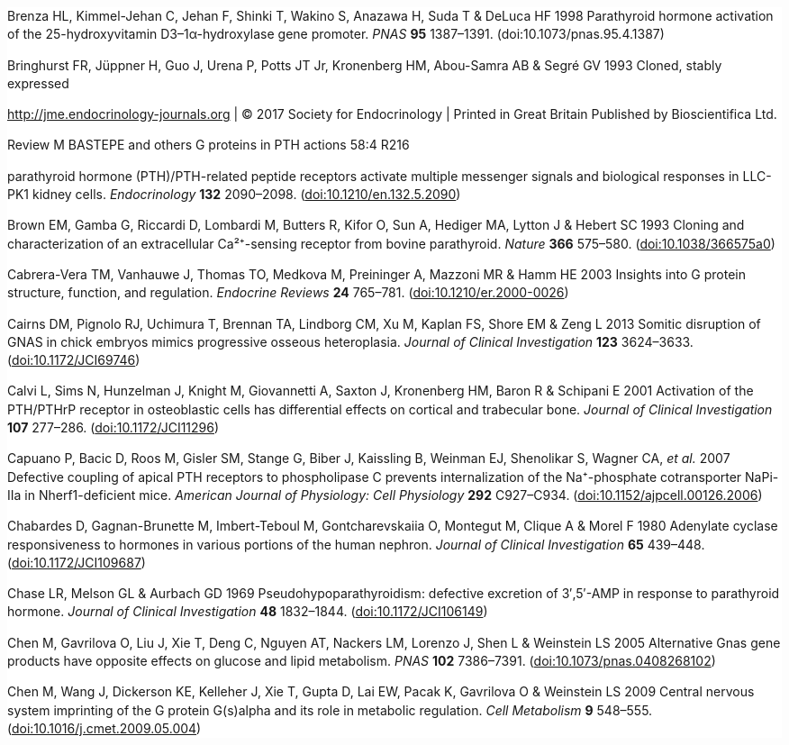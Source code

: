 Brenza HL, Kimmel-Jehan C, Jehan F, Shinki T, Wakino S, Anazawa H, Suda T & DeLuca HF 1998 Parathyroid hormone activation of the 25-hydroxyvitamin D3–1α-hydroxylase gene promoter. *PNAS* **95** 1387–1391. (doi:10.1073/pnas.95.4.1387)

Bringhurst FR, Jüppner H, Guo J, Urena P, Potts JT Jr, Kronenberg HM, Abou-Samra AB & Segré GV 1993 Cloned, stably expressed

http://jme.endocrinology-journals.org | © 2017 Society for Endocrinology | Printed in Great Britain
Published by Bioscientifica Ltd.

Review
M BASTEPE and others
G proteins in PTH actions
58:4
R216

parathyroid hormone (PTH)/PTH-related peptide receptors activate multiple messenger signals and biological responses in LLC-PK1 kidney cells. *Endocrinology* **132** 2090–2098. ([doi:10.1210/en.132.5.2090](https://doi.org/10.1210/en.132.5.2090))

Brown EM, Gamba G, Riccardi D, Lombardi M, Butters R, Kifor O, Sun A, Hediger MA, Lytton J & Hebert SC 1993 Cloning and characterization of an extracellular Ca²⁺-sensing receptor from bovine parathyroid. *Nature* **366** 575–580. ([doi:10.1038/366575a0](https://doi.org/10.1038/366575a0))

Cabrera-Vera TM, Vanhauwe J, Thomas TO, Medkova M, Preininger A, Mazzoni MR & Hamm HE 2003 Insights into G protein structure, function, and regulation. *Endocrine Reviews* **24** 765–781. ([doi:10.1210/er.2000-0026](https://doi.org/10.1210/er.2000-0026))

Cairns DM, Pignolo RJ, Uchimura T, Brennan TA, Lindborg CM, Xu M, Kaplan FS, Shore EM & Zeng L 2013 Somitic disruption of GNAS in chick embryos mimics progressive osseous heteroplasia. *Journal of Clinical Investigation* **123** 3624–3633. ([doi:10.1172/JCI69746](https://doi.org/10.1172/JCI69746))

Calvi L, Sims N, Hunzelman J, Knight M, Giovannetti A, Saxton J, Kronenberg HM, Baron R & Schipani E 2001 Activation of the PTH/PTHrP receptor in osteoblastic cells has differential effects on cortical and trabecular bone. *Journal of Clinical Investigation* **107** 277–286. ([doi:10.1172/JCI11296](https://doi.org/10.1172/JCI11296))

Capuano P, Bacic D, Roos M, Gisler SM, Stange G, Biber J, Kaissling B, Weinman EJ, Shenolikar S, Wagner CA, *et al.* 2007 Defective coupling of apical PTH receptors to phospholipase C prevents internalization of the Na⁺-phosphate cotransporter NaPi-IIa in Nherf1-deficient mice. *American Journal of Physiology: Cell Physiology* **292** C927–C934. ([doi:10.1152/ajpcell.00126.2006](https://doi.org/10.1152/ajpcell.00126.2006))

Chabardes D, Gagnan-Brunette M, Imbert-Teboul M, Gontcharevskaiia O, Montegut M, Clique A & Morel F 1980 Adenylate cyclase responsiveness to hormones in various portions of the human nephron. *Journal of Clinical Investigation* **65** 439–448. ([doi:10.1172/JCI109687](https://doi.org/10.1172/JCI109687))

Chase LR, Melson GL & Aurbach GD 1969 Pseudohypoparathyroidism: defective excretion of 3′,5′-AMP in response to parathyroid hormone. *Journal of Clinical Investigation* **48** 1832–1844. ([doi:10.1172/JCI106149](https://doi.org/10.1172/JCI106149))

Chen M, Gavrilova O, Liu J, Xie T, Deng C, Nguyen AT, Nackers LM, Lorenzo J, Shen L & Weinstein LS 2005 Alternative Gnas gene products have opposite effects on glucose and lipid metabolism. *PNAS* **102** 7386–7391. ([doi:10.1073/pnas.0408268102](https://doi.org/10.1073/pnas.0408268102))

Chen M, Wang J, Dickerson KE, Kelleher J, Xie T, Gupta D, Lai EW, Pacak K, Gavrilova O & Weinstein LS 2009 Central nervous system imprinting of the G protein G(s)alpha and its role in metabolic regulation. *Cell Metabolism* **9** 548–555. ([doi:10.1016/j.cmet.2009.05.004](https://doi.org/10.1016/j.cmet.2009.05.004))
